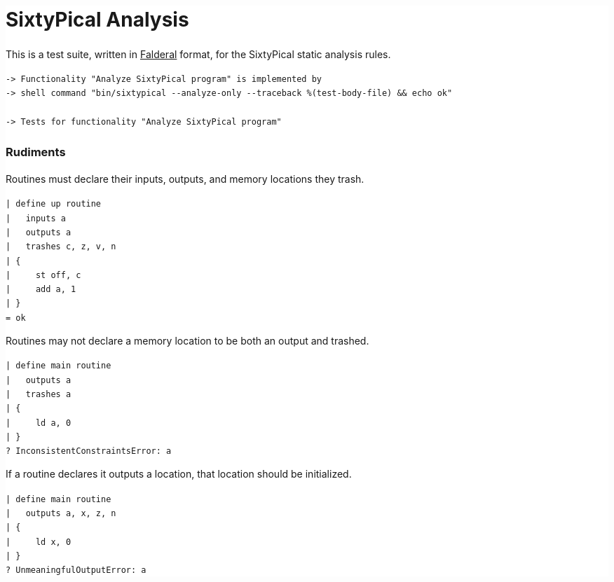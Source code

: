 SixtyPical Analysis
===================

This is a test suite, written in [Falderal][] format, for the SixtyPical
static analysis rules.

[Falderal]:     http://catseye.tc/node/Falderal

    -> Functionality "Analyze SixtyPical program" is implemented by
    -> shell command "bin/sixtypical --analyze-only --traceback %(test-body-file) && echo ok"

    -> Tests for functionality "Analyze SixtyPical program"

### Rudiments ###

Routines must declare their inputs, outputs, and memory locations they trash.

    | define up routine
    |   inputs a
    |   outputs a
    |   trashes c, z, v, n
    | {
    |     st off, c
    |     add a, 1
    | }
    = ok

Routines may not declare a memory location to be both an output and trashed.

    | define main routine
    |   outputs a
    |   trashes a
    | {
    |     ld a, 0
    | }
    ? InconsistentConstraintsError: a

If a routine declares it outputs a location, that location should be initialized.

    | define main routine
    |   outputs a, x, z, n
    | {
    |     ld x, 0
    | }
    ? UnmeaningfulOutputError: a
